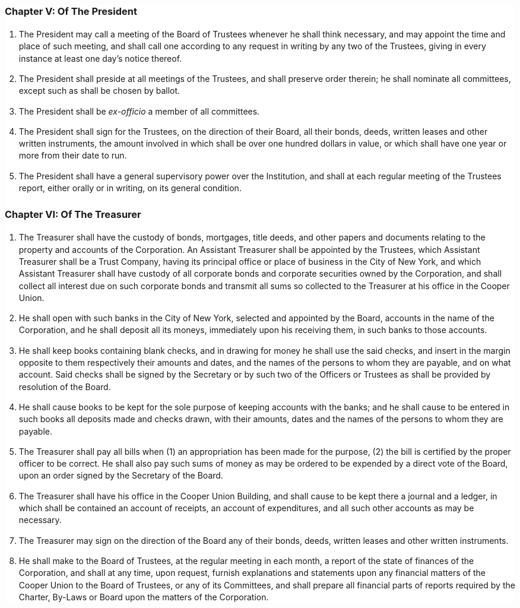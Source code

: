 ### Chapter V: Of The President

1. The President may call a meeting of the Board of Trustees whenever he shall think necessary, and may appoint the time and place of such meeting, and shall call one according to any request in writing by any two of the Trustees, giving in every instance at least one day’s notice thereof.

2. The President shall preside at all meetings of the Trustees, and shall preserve order therein; he shall nominate all committees, except such as shall be chosen by ballot.

3. The President shall be _ex-officio_ a member of all committees.

4. The President shall sign for the Trustees, on the direction of their Board, all their bonds, deeds, written leases and other written instruments, the amount involved in which shall be over one hundred dollars in value, or which shall have one year or more from their date to run.

5. The President shall have a general supervisory power over the Institution, and shall at each regular meeting of the Trustees report, either orally or in writing, on its general condition.

### Chapter VI: Of The Treasurer

1. The Treasurer shall have the custody of bonds, mortgages, title deeds, and other papers and documents relating to the property and accounts of the Corporation. An Assistant Treasurer shall be appointed by the Trustees, which Assistant Treasurer shall be a Trust Company, having its principal office or place of business in the City of New York, and which Assistant Treasurer shall have custody of all corporate bonds and corporate securities owned by the Corporation, and shall collect all interest due on such corporate bonds and transmit all sums so collected to the Treasurer at his office in the Cooper Union.

2. He shall open with such banks in the City of New York, selected and appointed by the Board, accounts in the name of the Corporation, and he shall deposit all its moneys, immediately upon his receiving them, in such banks to those accounts.

3. He shall keep books containing blank checks, and in drawing for money he shall use the said checks, and insert in the margin opposite to them respectively their amounts and dates, and the names of the persons to whom they are payable, and on what account. Said checks shall be signed by the Secretary or by such two of the Officers or Trustees as shall be provided by resolution of the Board.

4. He shall cause books to be kept for the sole purpose of keeping accounts with the banks; and he shall cause to be entered in such books all deposits made and checks drawn, with their amounts, dates and the names of the persons to whom they are payable.

5. The Treasurer shall pay all bills when (1) an appropriation has been made for the purpose, (2) the bill is certified by the proper officer to be correct. He shall also pay such sums of money as may be ordered to be expended by a direct vote of the Board, upon an order signed by the Secretary of the Board.

6. The Treasurer shall have his office in the Cooper Union Building, and shall cause to be kept there a journal and a ledger, in which shall be contained an account of receipts, an account of expenditures, and all such other accounts as may be necessary.

7. The Treasurer may sign on the direction of the Board any of their bonds, deeds, written leases and other written instruments.

8. He shall make to the Board of Trustees, at the regular meeting in each month, a report of the state of finances of the Corporation, and shall at any time, upon request, furnish explanations and statements upon any financial matters of the Cooper Union to the Board of Trustees, or any of its Committees, and shall prepare all financial parts of reports required by the Charter, By-Laws or Board upon the matters of the Corporation.
